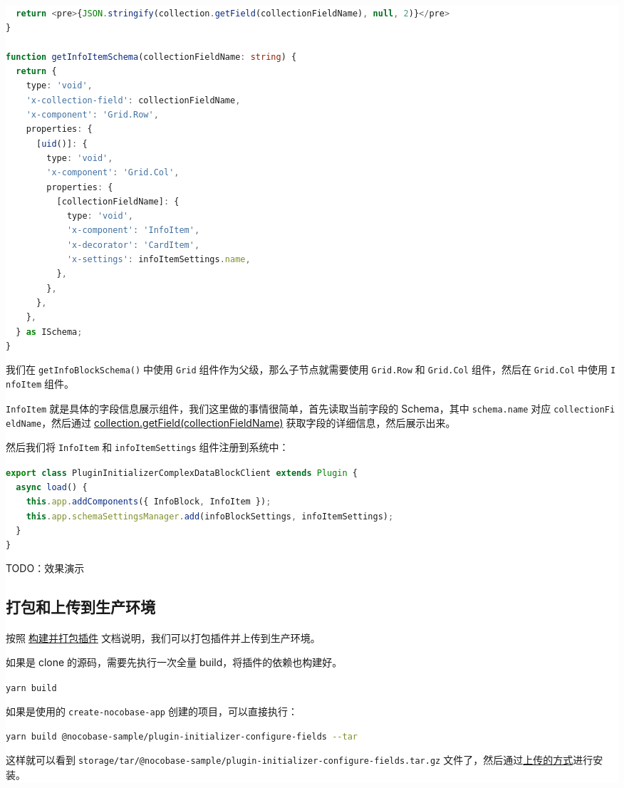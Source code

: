 ```ts
  return <pre>{JSON.stringify(collection.getField(collectionFieldName), null, 2)}</pre>
}

function getInfoItemSchema(collectionFieldName: string) {
  return {
    type: 'void',
    'x-collection-field': collectionFieldName,
    'x-component': 'Grid.Row',
    properties: {
      [uid()]: {
        type: 'void',
        'x-component': 'Grid.Col',
        properties: {
          [collectionFieldName]: {
            type: 'void',
            'x-component': 'InfoItem',
            'x-decorator': 'CardItem',
            'x-settings': infoItemSettings.name,
          },
        },
      },
    },
  } as ISchema;
}
```

我们在 `getInfoBlockSchema()` 中使用 `Grid` 组件作为父级，那么子节点就需要使用 `Grid.Row` 和 `Grid.Col` 组件，然后在 `Grid.Col` 中使用 `InfoItem` 组件。

`InfoItem` 就是具体的字段信息展示组件，我们这里做的事情很简单，首先读取当前字段的 Schema，其中 `schema.name` 对应 `collectionFieldName`，然后通过 [collection.getField(collectionFieldName)](https://client.docs.nocobase.com/core/data-source/collection#collectiongetfieldname) 获取字段的详细信息，然后展示出来。

然后我们将 `InfoItem` 和 `infoItemSettings` 组件注册到系统中：

```ts
export class PluginInitializerComplexDataBlockClient extends Plugin {
  async load() {
    this.app.addComponents({ InfoBlock, InfoItem });
    this.app.schemaSettingsManager.add(infoBlockSettings, infoItemSettings);
  }
}
```

TODO：效果演示

## 打包和上传到生产环境

按照 [构建并打包插件](/development/your-fisrt-plugin#构建并打包插件) 文档说明，我们可以打包插件并上传到生产环境。

如果是 clone 的源码，需要先执行一次全量 build，将插件的依赖也构建好。

```bash
yarn build
```

如果是使用的 `create-nocobase-app` 创建的项目，可以直接执行：

```bash
yarn build @nocobase-sample/plugin-initializer-configure-fields --tar
```

这样就可以看到 `storage/tar/@nocobase-sample/plugin-initializer-configure-fields.tar.gz` 文件了，然后通过[上传的方式](/welcome/getting-started/plugin)进行安装。

